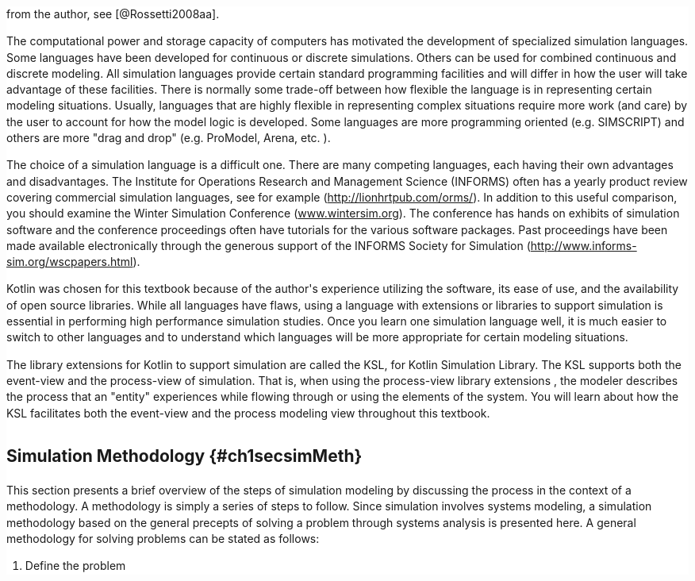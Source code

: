from the author, see [@Rossetti2008aa].

The computational power and storage capacity of computers has motivated
the development of specialized simulation languages. Some languages have
been developed for continuous or discrete simulations. Others can be
used for combined continuous and discrete modeling. All simulation
languages provide certain standard programming facilities and will
differ in how the user will take advantage of these facilities. There is
normally some trade-off between how flexible the language is in
representing certain modeling situations. Usually, languages that are
highly flexible in representing complex situations require more work
(and care) by the user to account for how the model logic is developed.
Some languages are more programming oriented (e.g. SIMSCRIPT) and others
are more \"drag and drop\" (e.g. ProModel, Arena, etc. ).

The choice of a simulation language is a difficult one. There are many
competing languages, each having their own advantages and disadvantages.
The Institute for Operations Research and Management Science (INFORMS)
often has a yearly product review covering commercial simulation
languages, see for example (http://lionhrtpub.com/orms/). In addition to
this useful comparison, you should examine the Winter Simulation
Conference (www.wintersim.org). The conference has hands on exhibits of
simulation software and the conference proceedings often have tutorials
for the various software packages. Past proceedings have been made
available electronically through the generous support of the INFORMS
Society for Simulation (http://www.informs-sim.org/wscpapers.html).

Kotlin was chosen for this textbook because of the author's experience
utilizing the software, its ease of use, and the availability of open source libraries. While all languages have flaws, using a language with extensions or libraries to support simulation is essential in performing high performance simulation studies. Once you learn one simulation language well, it
is much easier to switch to other languages and to understand which
languages will be more appropriate for certain modeling situations.

The library extensions for Kotlin to support simulation are called the KSL, for Kotlin Simulation Library. The KSL supports both the event-view and the process-view of simulation. That is, when
using the process-view library extensions , the modeler describes the process that an \"entity\" experiences
while flowing through or using the elements of the system. You will
learn about how the KSL facilitates both the event-view and the process modeling view throughout this textbook.

## Simulation Methodology {#ch1secsimMeth}

This section presents a brief overview of the steps of simulation
modeling by discussing the process in the context of a methodology. A
methodology is simply a series of steps to follow. Since simulation
involves systems modeling, a simulation methodology based on the general
precepts of solving a problem through systems analysis is presented
here. A general methodology for solving problems can be stated as
follows:

1.  Define the problem

